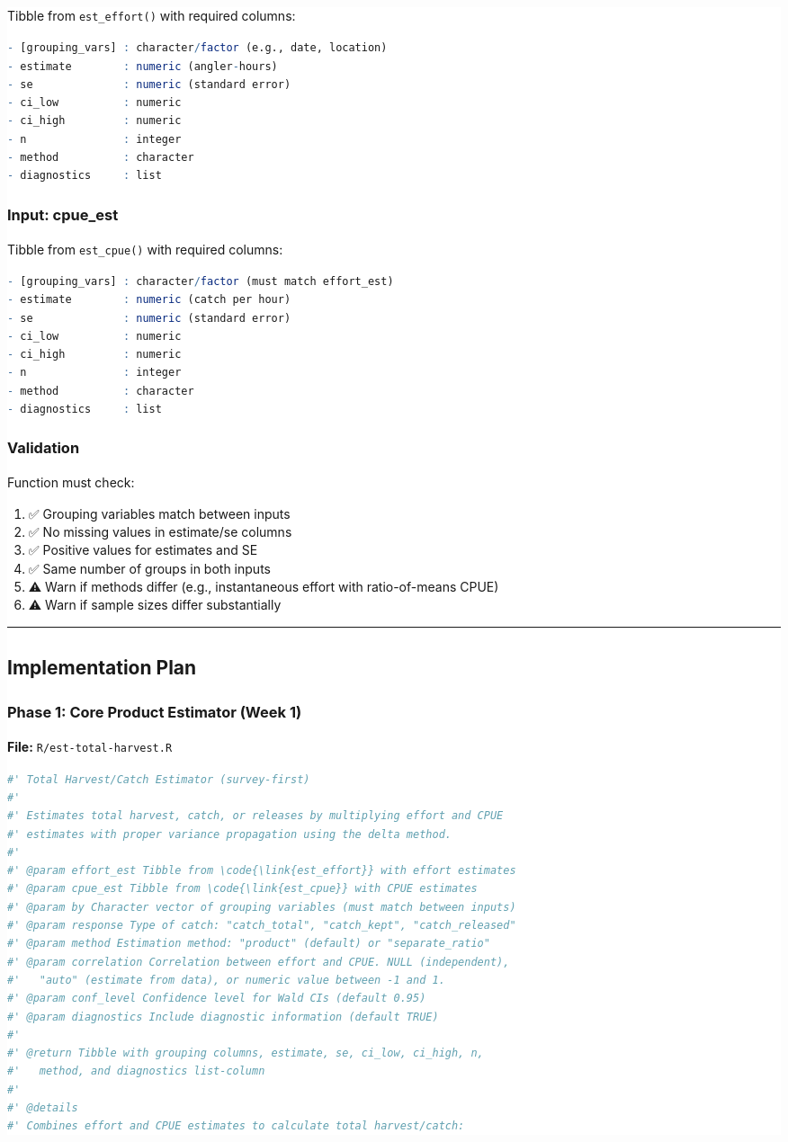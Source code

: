 Tibble from `est_effort()` with required columns:
```r
- [grouping_vars] : character/factor (e.g., date, location)
- estimate        : numeric (angler-hours)
- se              : numeric (standard error)
- ci_low          : numeric
- ci_high         : numeric
- n               : integer
- method          : character
- diagnostics     : list
```

### Input: cpue_est

Tibble from `est_cpue()` with required columns:
```r
- [grouping_vars] : character/factor (must match effort_est)
- estimate        : numeric (catch per hour)
- se              : numeric (standard error)
- ci_low          : numeric
- ci_high         : numeric
- n               : integer
- method          : character
- diagnostics     : list
```

### Validation

Function must check:
1. ✅ Grouping variables match between inputs
2. ✅ No missing values in estimate/se columns
3. ✅ Positive values for estimates and SE
4. ✅ Same number of groups in both inputs
5. ⚠️ Warn if methods differ (e.g., instantaneous effort with ratio-of-means CPUE)
6. ⚠️ Warn if sample sizes differ substantially

---

## Implementation Plan

### Phase 1: Core Product Estimator (Week 1)

**File:** `R/est-total-harvest.R`

```r
#' Total Harvest/Catch Estimator (survey-first)
#'
#' Estimates total harvest, catch, or releases by multiplying effort and CPUE
#' estimates with proper variance propagation using the delta method.
#'
#' @param effort_est Tibble from \code{\link{est_effort}} with effort estimates
#' @param cpue_est Tibble from \code{\link{est_cpue}} with CPUE estimates
#' @param by Character vector of grouping variables (must match between inputs)
#' @param response Type of catch: "catch_total", "catch_kept", "catch_released"
#' @param method Estimation method: "product" (default) or "separate_ratio"
#' @param correlation Correlation between effort and CPUE. NULL (independent),
#'   "auto" (estimate from data), or numeric value between -1 and 1.
#' @param conf_level Confidence level for Wald CIs (default 0.95)
#' @param diagnostics Include diagnostic information (default TRUE)
#'
#' @return Tibble with grouping columns, estimate, se, ci_low, ci_high, n,
#'   method, and diagnostics list-column
#'
#' @details
#' Combines effort and CPUE estimates to calculate total harvest/catch:
```